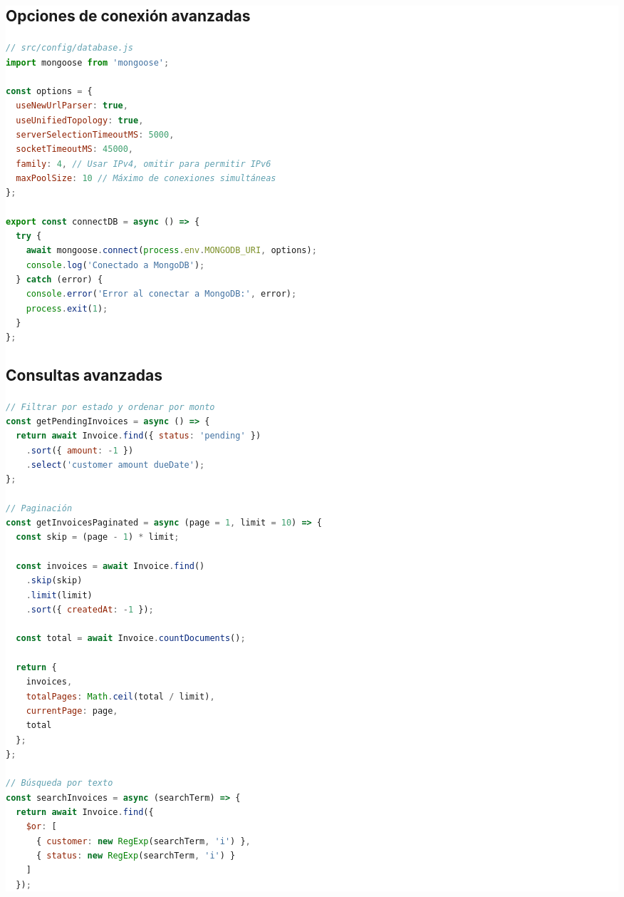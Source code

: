 ## Opciones de conexión avanzadas

```javascript
// src/config/database.js
import mongoose from 'mongoose';

const options = {
  useNewUrlParser: true,
  useUnifiedTopology: true,
  serverSelectionTimeoutMS: 5000,
  socketTimeoutMS: 45000,
  family: 4, // Usar IPv4, omitir para permitir IPv6
  maxPoolSize: 10 // Máximo de conexiones simultáneas
};

export const connectDB = async () => {
  try {
    await mongoose.connect(process.env.MONGODB_URI, options);
    console.log('Conectado a MongoDB');
  } catch (error) {
    console.error('Error al conectar a MongoDB:', error);
    process.exit(1);
  }
};
```

## Consultas avanzadas

```javascript
// Filtrar por estado y ordenar por monto
const getPendingInvoices = async () => {
  return await Invoice.find({ status: 'pending' })
    .sort({ amount: -1 })
    .select('customer amount dueDate');
};

// Paginación
const getInvoicesPaginated = async (page = 1, limit = 10) => {
  const skip = (page - 1) * limit;
  
  const invoices = await Invoice.find()
    .skip(skip)
    .limit(limit)
    .sort({ createdAt: -1 });
    
  const total = await Invoice.countDocuments();
  
  return {
    invoices,
    totalPages: Math.ceil(total / limit),
    currentPage: page,
    total
  };
};

// Búsqueda por texto
const searchInvoices = async (searchTerm) => {
  return await Invoice.find({
    $or: [
      { customer: new RegExp(searchTerm, 'i') },
      { status: new RegExp(searchTerm, 'i') }
    ]
  });
```